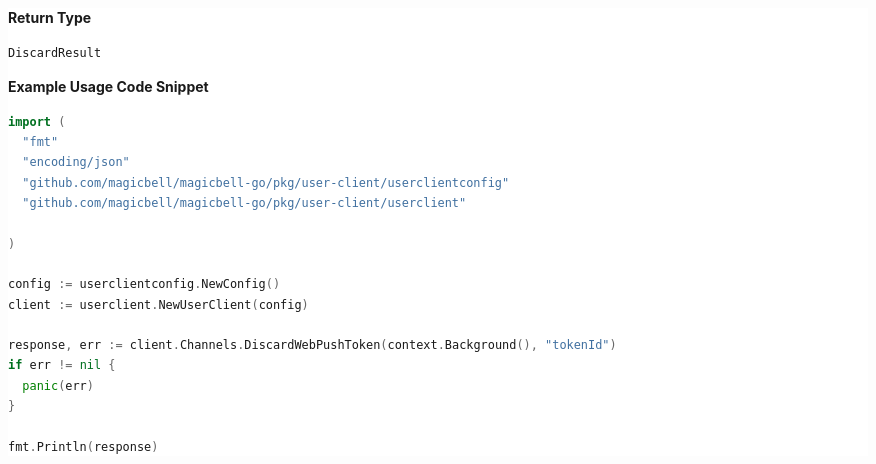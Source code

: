 **Return Type**

`DiscardResult`

**Example Usage Code Snippet**

```go
import (
  "fmt"
  "encoding/json"
  "github.com/magicbell/magicbell-go/pkg/user-client/userclientconfig"
  "github.com/magicbell/magicbell-go/pkg/user-client/userclient"

)

config := userclientconfig.NewConfig()
client := userclient.NewUserClient(config)

response, err := client.Channels.DiscardWebPushToken(context.Background(), "tokenId")
if err != nil {
  panic(err)
}

fmt.Println(response)
```
